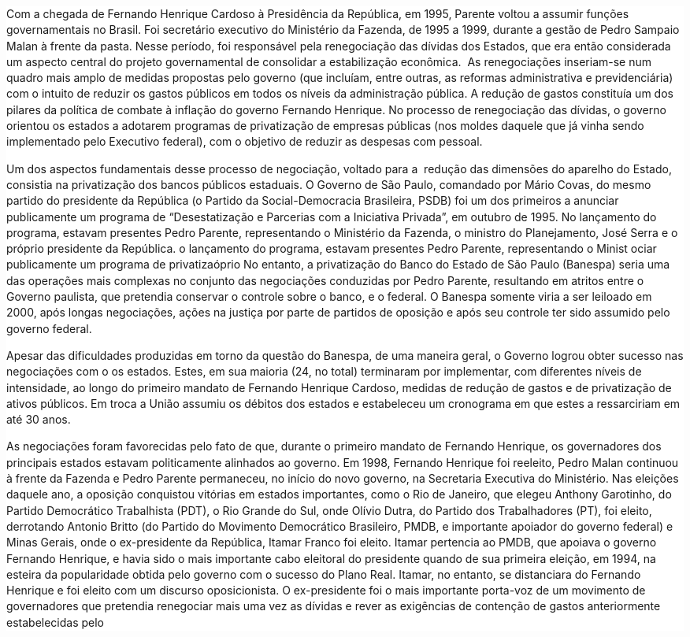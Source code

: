 Com a chegada de Fernando Henrique Cardoso à Presidência da República,
em 1995, Parente voltou a assumir funções governamentais no Brasil. Foi
secretário executivo do Ministério da Fazenda, de 1995 a 1999, durante a
gestão de Pedro Sampaio Malan à frente da pasta. Nesse período, foi
responsável pela renegociação das dívidas dos Estados, que era então
considerada um aspecto central do projeto governamental de consolidar a
estabilização econômica.  As renegociações inseriam-se num quadro mais
amplo de medidas propostas pelo governo (que incluíam, entre outras, as
reformas administrativa e previdenciária) com o intuito de reduzir os
gastos públicos em todos os níveis da administração pública. A redução
de gastos constituía um dos pilares da política de combate à inflação do
governo Fernando Henrique. No processo de renegociação das dívidas, o
governo orientou os estados a adotarem programas de privatização de
empresas públicas (nos moldes daquele que já vinha sendo implementado
pelo Executivo federal), com o objetivo de reduzir as despesas com
pessoal.

Um dos aspectos fundamentais desse processo de negociação, voltado para
a  redução das dimensões do aparelho do Estado, consistia na
privatização dos bancos públicos estaduais. O Governo de São Paulo,
comandado por Mário Covas, do mesmo partido do presidente da República
(o Partido da Social-Democracia Brasileira, PSDB) foi um dos primeiros a
anunciar publicamente um programa de “Desestatização e Parcerias com a
Iniciativa Privada”, em outubro de 1995. No lançamento do programa,
estavam presentes Pedro Parente, representando o Ministério da Fazenda,
o ministro do Planejamento, José Serra e o próprio presidente da
República. o lançamento do programa, estavam presentes Pedro Parente,
representando o Minist ociar publicamente um programa de privatizaóprio
No entanto, a privatização do Banco do Estado de São Paulo (Banespa)
seria uma das operações mais complexas no conjunto das negociações
conduzidas por Pedro Parente, resultando em atritos entre o Governo
paulista, que pretendia conservar o controle sobre o banco, e o federal.
O Banespa somente viria a ser leiloado em 2000, após longas negociações,
ações na justiça por parte de partidos de oposição e após seu controle
ter sido assumido pelo governo federal.

Apesar das dificuldades produzidas em torno da questão do Banespa, de
uma maneira geral, o Governo logrou obter sucesso nas negociações com o
os estados. Estes, em sua maioria (24, no total) terminaram por
implementar, com diferentes níveis de intensidade, ao longo do primeiro
mandato de Fernando Henrique Cardoso, medidas de redução de gastos e de
privatização de ativos públicos. Em troca a União assumiu os débitos dos
estados e estabeleceu um cronograma em que estes a ressarciriam em até
30 anos.

As negociações foram favorecidas pelo fato de que, durante o primeiro
mandato de Fernando Henrique, os governadores dos principais estados
estavam politicamente alinhados ao governo. Em 1998, Fernando Henrique
foi reeleito, Pedro Malan continuou à frente da Fazenda e Pedro Parente
permaneceu, no início do novo governo, na Secretaria Executiva do
Ministério. Nas eleições daquele ano, a oposição conquistou vitórias em
estados importantes, como o Rio de Janeiro, que elegeu Anthony
Garotinho, do Partido Democrático Trabalhista (PDT), o Rio Grande do
Sul, onde Olívio Dutra, do Partido dos Trabalhadores (PT), foi eleito,
derrotando Antonio Britto (do Partido do Movimento Democrático
Brasileiro, PMDB, e importante apoiador do governo federal) e Minas
Gerais, onde o ex-presidente da República, Itamar Franco foi eleito.
Itamar pertencia ao PMDB, que apoiava o governo Fernando Henrique, e
havia sido o mais importante cabo eleitoral do presidente quando de sua
primeira eleição, em 1994, na esteira da popularidade obtida pelo
governo com o sucesso do Plano Real. Itamar, no entanto, se distanciara
do Fernando Henrique e foi eleito com um discurso oposicionista. O
ex-presidente foi o mais importante porta-voz de um movimento de
governadores que pretendia renegociar mais uma vez as dívidas e rever as
exigências de contenção de gastos anteriormente estabelecidas pelo